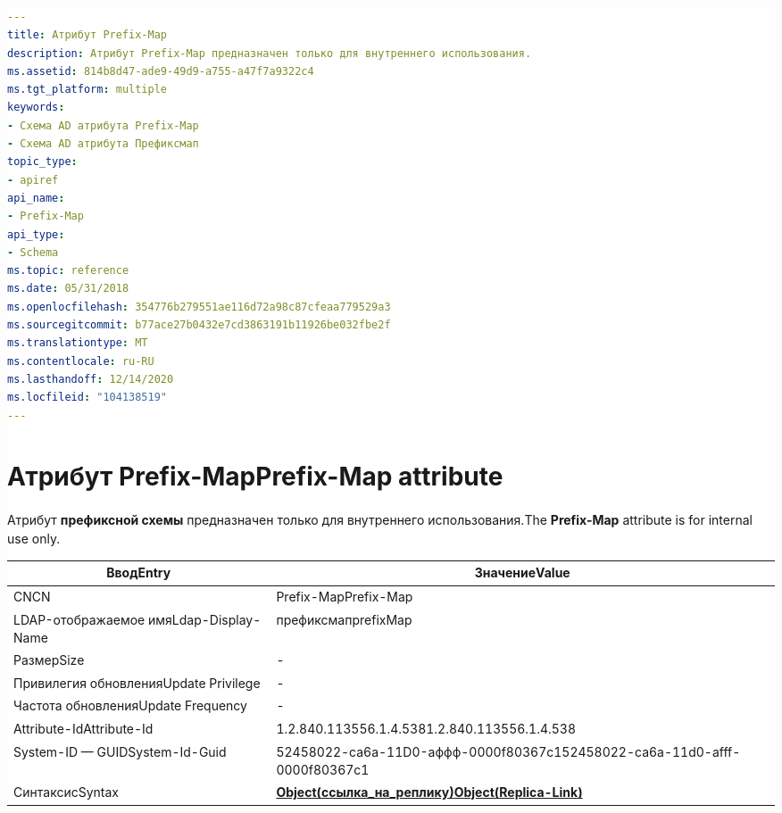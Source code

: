 ```yaml
---
title: Атрибут Prefix-Map
description: Атрибут Prefix-Map предназначен только для внутреннего использования.
ms.assetid: 814b8d47-ade9-49d9-a755-a47f7a9322c4
ms.tgt_platform: multiple
keywords:
- Схема AD атрибута Prefix-Map
- Схема AD атрибута Префиксмап
topic_type:
- apiref
api_name:
- Prefix-Map
api_type:
- Schema
ms.topic: reference
ms.date: 05/31/2018
ms.openlocfilehash: 354776b279551ae116d72a98c87cfeaa779529a3
ms.sourcegitcommit: b77ace27b0432e7cd3863191b11926be032fbe2f
ms.translationtype: MT
ms.contentlocale: ru-RU
ms.lasthandoff: 12/14/2020
ms.locfileid: "104138519"
---
```

# <a name="prefix-map-attribute"></a><span data-ttu-id="ebe02-105">Атрибут Prefix-Map</span><span class="sxs-lookup"><span data-stu-id="ebe02-105">Prefix-Map attribute</span></span>

<span data-ttu-id="ebe02-106">Атрибут **префиксной схемы** предназначен только для внутреннего использования.</span><span class="sxs-lookup"><span data-stu-id="ebe02-106">The **Prefix-Map** attribute is for internal use only.</span></span>



| <span data-ttu-id="ebe02-107">Ввод</span><span class="sxs-lookup"><span data-stu-id="ebe02-107">Entry</span></span> | <span data-ttu-id="ebe02-108">Значение</span><span class="sxs-lookup"><span data-stu-id="ebe02-108">Value</span></span> |
|-------------------|-------------------------------------------------------|
| <span data-ttu-id="ebe02-109">CN</span><span class="sxs-lookup"><span data-stu-id="ebe02-109">CN</span></span>                | <span data-ttu-id="ebe02-110">Prefix-Map</span><span class="sxs-lookup"><span data-stu-id="ebe02-110">Prefix-Map</span></span>                                            |
| <span data-ttu-id="ebe02-111">LDAP-отображаемое имя</span><span class="sxs-lookup"><span data-stu-id="ebe02-111">Ldap-Display-Name</span></span> | <span data-ttu-id="ebe02-112">префиксмап</span><span class="sxs-lookup"><span data-stu-id="ebe02-112">prefixMap</span></span>                                             |
| <span data-ttu-id="ebe02-113">Размер</span><span class="sxs-lookup"><span data-stu-id="ebe02-113">Size</span></span>              | \-                                                    |
| <span data-ttu-id="ebe02-114">Привилегия обновления</span><span class="sxs-lookup"><span data-stu-id="ebe02-114">Update Privilege</span></span>  | \-                                                    |
| <span data-ttu-id="ebe02-115">Частота обновления</span><span class="sxs-lookup"><span data-stu-id="ebe02-115">Update Frequency</span></span>  | \-                                                    |
| <span data-ttu-id="ebe02-116">Attribute-Id</span><span class="sxs-lookup"><span data-stu-id="ebe02-116">Attribute-Id</span></span>      | <span data-ttu-id="ebe02-117">1.2.840.113556.1.4.538</span><span class="sxs-lookup"><span data-stu-id="ebe02-117">1.2.840.113556.1.4.538</span></span>                                |
| <span data-ttu-id="ebe02-118">System-ID — GUID</span><span class="sxs-lookup"><span data-stu-id="ebe02-118">System-Id-Guid</span></span>    | <span data-ttu-id="ebe02-119">52458022-ca6a-11D0-аффф-0000f80367c1</span><span class="sxs-lookup"><span data-stu-id="ebe02-119">52458022-ca6a-11d0-afff-0000f80367c1</span></span>                  |
| <span data-ttu-id="ebe02-120">Синтаксис</span><span class="sxs-lookup"><span data-stu-id="ebe02-120">Syntax</span></span>            | [<span data-ttu-id="ebe02-121">**Object(ссылка_на_реплику)**</span><span class="sxs-lookup"><span data-stu-id="ebe02-121">**Object(Replica-Link)**</span></span>](s-object-replica-link.md) |
